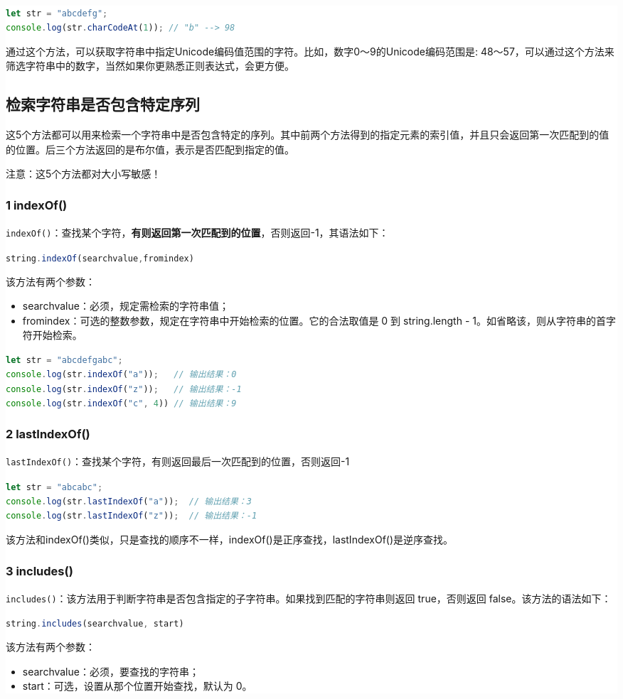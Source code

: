 ```js
let str = "abcdefg";
console.log(str.charCodeAt(1)); // "b" --> 98
```

通过这个方法，可以获取字符串中指定Unicode编码值范围的字符。比如，数字0～9的Unicode编码范围是: 48～57，可以通过这个方法来筛选字符串中的数字，当然如果你更熟悉正则表达式，会更方便。

## 检索字符串是否包含特定序列

这5个方法都可以用来检索一个字符串中是否包含特定的序列。其中前两个方法得到的指定元素的索引值，并且只会返回第一次匹配到的值的位置。后三个方法返回的是布尔值，表示是否匹配到指定的值。

注意：这5个方法都对大小写敏感！

### 1 indexOf()

`indexOf()`：查找某个字符，**有则返回第一次匹配到的位置**，否则返回-1，其语法如下：

```js
string.indexOf(searchvalue,fromindex)
```

该方法有两个参数：

- searchvalue：必须，规定需检索的字符串值；
- fromindex：可选的整数参数，规定在字符串中开始检索的位置。它的合法取值是 0 到 string.length - 1。如省略该，则从字符串的首字符开始检索。

```js
let str = "abcdefgabc";
console.log(str.indexOf("a"));   // 输出结果：0
console.log(str.indexOf("z"));   // 输出结果：-1
console.log(str.indexOf("c", 4)) // 输出结果：9
```

### 2 lastIndexOf()

`lastIndexOf()`：查找某个字符，有则返回最后一次匹配到的位置，否则返回-1

```js
let str = "abcabc";
console.log(str.lastIndexOf("a"));  // 输出结果：3
console.log(str.lastIndexOf("z"));  // 输出结果：-1
```

该方法和indexOf()类似，只是查找的顺序不一样，indexOf()是正序查找，lastIndexOf()是逆序查找。

### 3 includes()

`includes()`：该方法用于判断字符串是否包含指定的子字符串。如果找到匹配的字符串则返回 true，否则返回 false。该方法的语法如下：

```js
string.includes(searchvalue, start)
```

该方法有两个参数：

- searchvalue：必须，要查找的字符串；
- start：可选，设置从那个位置开始查找，默认为 0。
